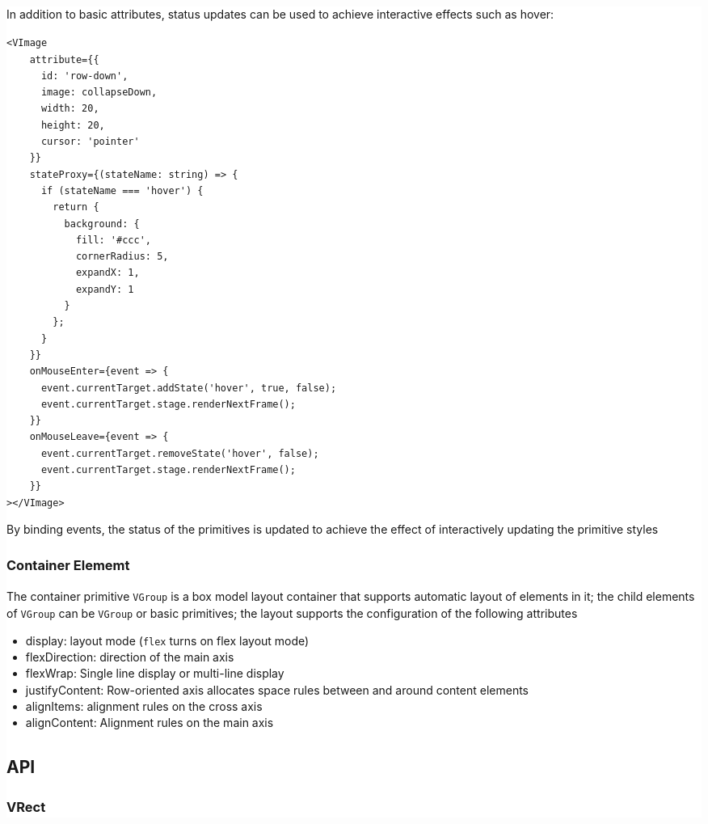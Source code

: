 In addition to basic attributes, status updates can be used to achieve interactive effects such as hover:
```tsx
<VImage
    attribute={{
      id: 'row-down',
      image: collapseDown,
      width: 20,
      height: 20,
      cursor: 'pointer'
    }}
    stateProxy={(stateName: string) => {
      if (stateName === 'hover') {
        return {
          background: {
            fill: '#ccc',
            cornerRadius: 5,
            expandX: 1,
            expandY: 1
          }
        };
      }
    }}
    onMouseEnter={event => {
      event.currentTarget.addState('hover', true, false);
      event.currentTarget.stage.renderNextFrame();
    }}
    onMouseLeave={event => {
      event.currentTarget.removeState('hover', false);
      event.currentTarget.stage.renderNextFrame();
    }}
></VImage>
```
By binding events, the status of the primitives is updated to achieve the effect of interactively updating the primitive styles

### Container Elememt

The container primitive `VGroup` is a box model layout container that supports automatic layout of elements in it; the child elements of `VGroup` can be `VGroup` or basic primitives; the layout supports the configuration of the following attributes

* display: layout mode (`flex` turns on flex layout mode)
* flexDirection: direction of the main axis
* flexWrap: Single line display or multi-line display
* justifyContent: Row-oriented axis allocates space rules between and around content elements
* alignItems: alignment rules on the cross axis
* alignContent: Alignment rules on the main axis

## API

### VRect
